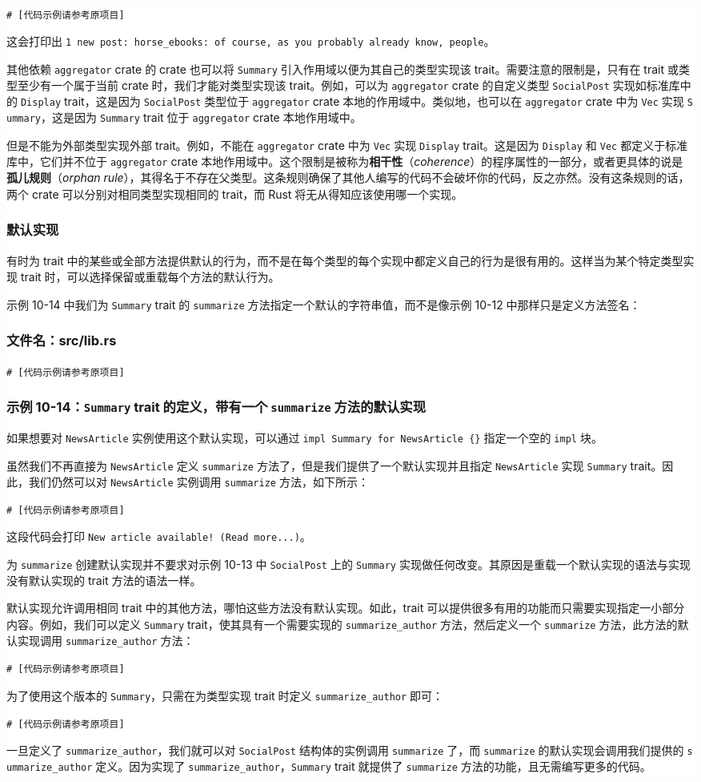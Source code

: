 ```rust
# [代码示例请参考原项目]
```

这会打印出 `1 new post: horse_ebooks: of course, as you probably already know, people`。

其他依赖 `aggregator` crate 的 crate 也可以将 `Summary` 引入作用域以便为其自己的类型实现该 trait。需要注意的限制是，只有在 trait 或类型至少有一个属于当前 crate 时，我们才能对类型实现该 trait。例如，可以为 `aggregator` crate 的自定义类型 `SocialPost` 实现如标准库中的 `Display` trait，这是因为 `SocialPost` 类型位于 `aggregator` crate 本地的作用域中。类似地，也可以在 `aggregator` crate 中为 `Vec` 实现 `Summary`，这是因为 `Summary` trait 位于 `aggregator` crate 本地作用域中。

但是不能为外部类型实现外部 trait。例如，不能在 `aggregator` crate 中为 `Vec` 实现 `Display` trait。这是因为 `Display` 和 `Vec` 都定义于标准库中，它们并不位于 `aggregator` crate 本地作用域中。这个限制是被称为**相干性**（*coherence*）的程序属性的一部分，或者更具体的说是 **孤儿规则**（*orphan rule*），其得名于不存在父类型。这条规则确保了其他人编写的代码不会破坏你的代码，反之亦然。没有这条规则的话，两个 crate 可以分别对相同类型实现相同的 trait，而 Rust 将无从得知应该使用哪一个实现。

### 默认实现

有时为 trait 中的某些或全部方法提供默认的行为，而不是在每个类型的每个实现中都定义自己的行为是很有用的。这样当为某个特定类型实现 trait 时，可以选择保留或重载每个方法的默认行为。

示例 10-14 中我们为 `Summary` trait 的 `summarize` 方法指定一个默认的字符串值，而不是像示例 10-12 中那样只是定义方法签名：

### 文件名：src/lib.rs

```rust
# [代码示例请参考原项目]
```

### 示例 10-14：`Summary` trait 的定义，带有一个 `summarize` 方法的默认实现

如果想要对 `NewsArticle` 实例使用这个默认实现，可以通过 `impl Summary for NewsArticle {}` 指定一个空的 `impl` 块。

虽然我们不再直接为 `NewsArticle` 定义 `summarize` 方法了，但是我们提供了一个默认实现并且指定 `NewsArticle` 实现 `Summary` trait。因此，我们仍然可以对 `NewsArticle` 实例调用 `summarize` 方法，如下所示：

```rust
# [代码示例请参考原项目]
```

这段代码会打印 `New article available! (Read more...)`。

为 `summarize` 创建默认实现并不要求对示例 10-13 中 `SocialPost` 上的 `Summary` 实现做任何改变。其原因是重载一个默认实现的语法与实现没有默认实现的 trait 方法的语法一样。

默认实现允许调用相同 trait 中的其他方法，哪怕这些方法没有默认实现。如此，trait 可以提供很多有用的功能而只需要实现指定一小部分内容。例如，我们可以定义 `Summary` trait，使其具有一个需要实现的 `summarize_author` 方法，然后定义一个 `summarize` 方法，此方法的默认实现调用 `summarize_author` 方法：

```rust
# [代码示例请参考原项目]
```

为了使用这个版本的 `Summary`，只需在为类型实现 trait 时定义 `summarize_author` 即可：

```rust
# [代码示例请参考原项目]
```

一旦定义了 `summarize_author`，我们就可以对 `SocialPost` 结构体的实例调用 `summarize` 了，而 `summarize` 的默认实现会调用我们提供的 `summarize_author` 定义。因为实现了 `summarize_author`，`Summary` trait 就提供了 `summarize` 方法的功能，且无需编写更多的代码。


[methods]: ch05-03-method-syntax.html#定义方法